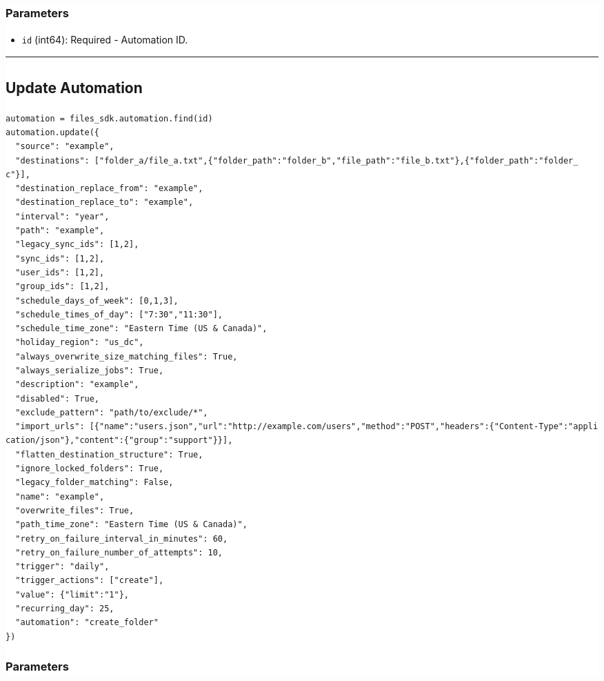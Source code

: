 ### Parameters

* `id` (int64): Required - Automation ID.


---

## Update Automation

```
automation = files_sdk.automation.find(id)
automation.update({
  "source": "example",
  "destinations": ["folder_a/file_a.txt",{"folder_path":"folder_b","file_path":"file_b.txt"},{"folder_path":"folder_c"}],
  "destination_replace_from": "example",
  "destination_replace_to": "example",
  "interval": "year",
  "path": "example",
  "legacy_sync_ids": [1,2],
  "sync_ids": [1,2],
  "user_ids": [1,2],
  "group_ids": [1,2],
  "schedule_days_of_week": [0,1,3],
  "schedule_times_of_day": ["7:30","11:30"],
  "schedule_time_zone": "Eastern Time (US & Canada)",
  "holiday_region": "us_dc",
  "always_overwrite_size_matching_files": True,
  "always_serialize_jobs": True,
  "description": "example",
  "disabled": True,
  "exclude_pattern": "path/to/exclude/*",
  "import_urls": [{"name":"users.json","url":"http://example.com/users","method":"POST","headers":{"Content-Type":"application/json"},"content":{"group":"support"}}],
  "flatten_destination_structure": True,
  "ignore_locked_folders": True,
  "legacy_folder_matching": False,
  "name": "example",
  "overwrite_files": True,
  "path_time_zone": "Eastern Time (US & Canada)",
  "retry_on_failure_interval_in_minutes": 60,
  "retry_on_failure_number_of_attempts": 10,
  "trigger": "daily",
  "trigger_actions": ["create"],
  "value": {"limit":"1"},
  "recurring_day": 25,
  "automation": "create_folder"
})
```

### Parameters
